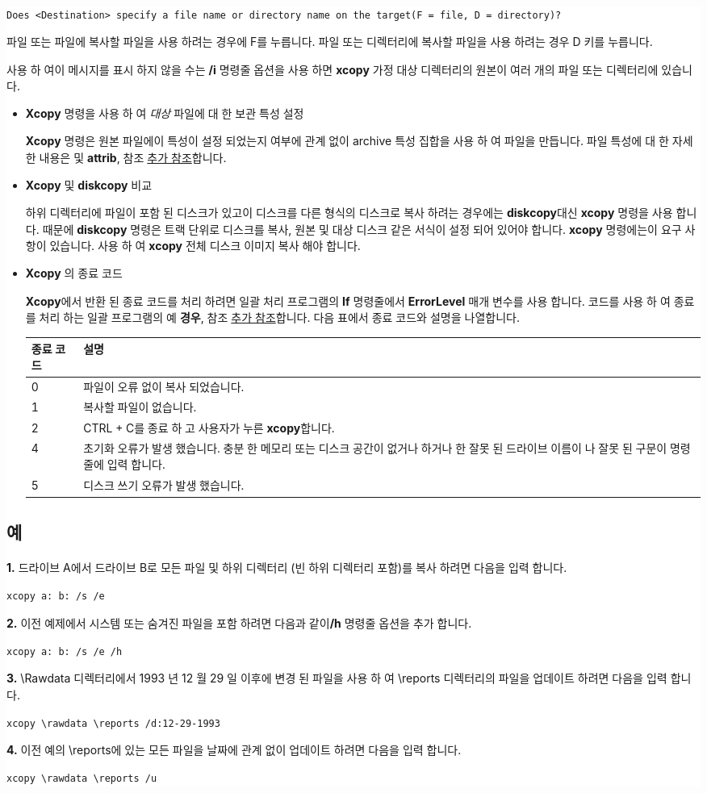   ```
  Does <Destination> specify a file name or directory name on the target(F = file, D = directory)?
  ```  
  
파일 또는 파일에 복사할 파일을 사용 하려는 경우에 F를 누릅니다. 파일 또는 디렉터리에 복사할 파일을 사용 하려는 경우 D 키를 누릅니다.

  사용 하 여이 메시지를 표시 하지 않을 수는 **/i** 명령줄 옵션을 사용 하면 **xcopy** 가정 대상 디렉터리의 원본이 여러 개의 파일 또는 디렉터리에 있습니다.
- **Xcopy** 명령을 사용 하 여 *대상* 파일에 대 한 보관 특성 설정

  **Xcopy** 명령은 원본 파일에이 특성이 설정 되었는지 여부에 관계 없이 archive 특성 집합을 사용 하 여 파일을 만듭니다. 파일 특성에 대 한 자세한 내용은 및 **attrib**, 참조 [추가 참조](#additional-references)합니다.

- **Xcopy** 및 **diskcopy** 비교

  하위 디렉터리에 파일이 포함 된 디스크가 있고이 디스크를 다른 형식의 디스크로 복사 하려는 경우에는 **diskcopy**대신 **xcopy** 명령을 사용 합니다. 때문에 **diskcopy** 명령은 트랙 단위로 디스크를 복사, 원본 및 대상 디스크 같은 서식이 설정 되어 있어야 합니다. **xcopy** 명령에는이 요구 사항이 있습니다. 사용 하 여 **xcopy** 전체 디스크 이미지 복사 해야 합니다.

- **Xcopy** 의 종료 코드

  **Xcopy**에서 반환 된 종료 코드를 처리 하려면 일괄 처리 프로그램의 **If** 명령줄에서 **ErrorLevel** 매개 변수를 사용 합니다. 코드를 사용 하 여 종료를 처리 하는 일괄 프로그램의 예 **경우**, 참조 [추가 참조](#additional-references)합니다. 다음 표에서 종료 코드와 설명을 나열합니다.  

  |종료 코드|설명|
  |---------|-----------|
  |0|파일이 오류 없이 복사 되었습니다.|
  |1|복사할 파일이 없습니다.|
  |2|CTRL + C를 종료 하 고 사용자가 누른 **xcopy**합니다.|
  |4|초기화 오류가 발생 했습니다. 충분 한 메모리 또는 디스크 공간이 없거나 하거나 한 잘못 된 드라이브 이름이 나 잘못 된 구문이 명령줄에 입력 합니다.|
  |5|디스크 쓰기 오류가 발생 했습니다.|

## <a name="examples"></a>예

**1.** 드라이브 A에서 드라이브 B로 모든 파일 및 하위 디렉터리 (빈 하위 디렉터리 포함)를 복사 하려면 다음을 입력 합니다.

```
xcopy a: b: /s /e 
```

**2.** 이전 예제에서 시스템 또는 숨겨진 파일을 포함 하려면 다음과 같이<strong>/h</strong> 명령줄 옵션을 추가 합니다.

```
xcopy a: b: /s /e /h
```

**3.** \Rawdata 디렉터리에서 1993 년 12 월 29 일 이후에 변경 된 파일을 사용 하 여 \reports 디렉터리의 파일을 업데이트 하려면 다음을 입력 합니다.

```
xcopy \rawdata \reports /d:12-29-1993
```

**4.** 이전 예의 \reports에 있는 모든 파일을 날짜에 관계 없이 업데이트 하려면 다음을 입력 합니다.

```
xcopy \rawdata \reports /u
```

